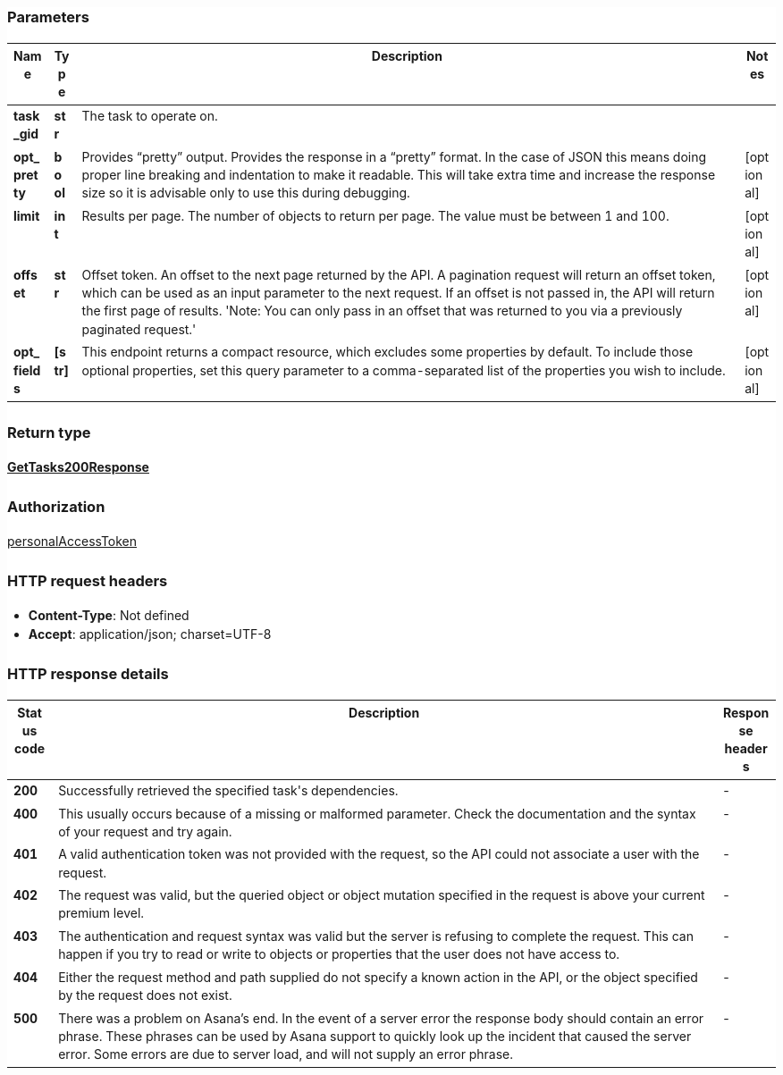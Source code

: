 ### Parameters

Name | Type | Description  | Notes
------------- | ------------- | ------------- | -------------
 **task_gid** | **str**| The task to operate on. |
 **opt_pretty** | **bool**| Provides “pretty” output. Provides the response in a “pretty” format. In the case of JSON this means doing proper line breaking and indentation to make it readable. This will take extra time and increase the response size so it is advisable only to use this during debugging. | [optional]
 **limit** | **int**| Results per page. The number of objects to return per page. The value must be between 1 and 100. | [optional]
 **offset** | **str**| Offset token. An offset to the next page returned by the API. A pagination request will return an offset token, which can be used as an input parameter to the next request. If an offset is not passed in, the API will return the first page of results. &#39;Note: You can only pass in an offset that was returned to you via a previously paginated request.&#39; | [optional]
 **opt_fields** | **[str]**| This endpoint returns a compact resource, which excludes some properties by default. To include those optional properties, set this query parameter to a comma-separated list of the properties you wish to include. | [optional]

### Return type

[**GetTasks200Response**](GetTasks200Response.md)

### Authorization

[personalAccessToken](../README.md#personalAccessToken)

### HTTP request headers

 - **Content-Type**: Not defined
 - **Accept**: application/json; charset=UTF-8


### HTTP response details

| Status code | Description | Response headers |
|-------------|-------------|------------------|
**200** | Successfully retrieved the specified task&#39;s dependencies. |  -  |
**400** | This usually occurs because of a missing or malformed parameter. Check the documentation and the syntax of your request and try again. |  -  |
**401** | A valid authentication token was not provided with the request, so the API could not associate a user with the request. |  -  |
**402** | The request was valid, but the queried object or object mutation specified in the request is above your current premium level. |  -  |
**403** | The authentication and request syntax was valid but the server is refusing to complete the request. This can happen if you try to read or write to objects or properties that the user does not have access to. |  -  |
**404** | Either the request method and path supplied do not specify a known action in the API, or the object specified by the request does not exist. |  -  |
**500** | There was a problem on Asana’s end. In the event of a server error the response body should contain an error phrase. These phrases can be used by Asana support to quickly look up the incident that caused the server error. Some errors are due to server load, and will not supply an error phrase. |  -  |
